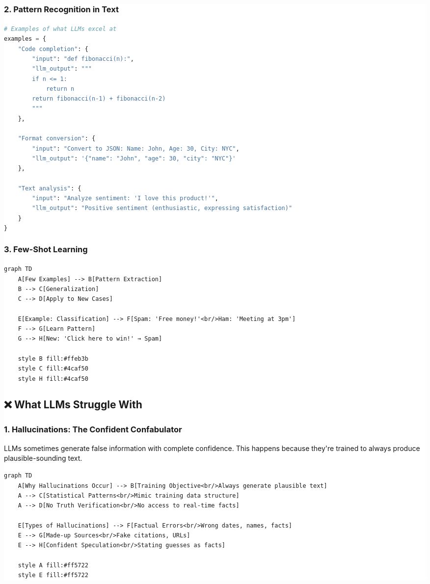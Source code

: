 ### 2. Pattern Recognition in Text

```python
# Examples of what LLMs excel at
examples = {
    "Code completion": {
        "input": "def fibonacci(n):",
        "llm_output": """
        if n <= 1:
            return n
        return fibonacci(n-1) + fibonacci(n-2)
        """
    },
    
    "Format conversion": {
        "input": "Convert to JSON: Name: John, Age: 30, City: NYC",
        "llm_output": '{"name": "John", "age": 30, "city": "NYC"}'
    },
    
    "Text analysis": {
        "input": "Analyze sentiment: 'I love this product!'",
        "llm_output": "Positive sentiment (enthusiastic, expressing satisfaction)"
    }
}
```

### 3. Few-Shot Learning

```mermaid
graph TD
    A[Few Examples] --> B[Pattern Extraction]
    B --> C[Generalization]
    C --> D[Apply to New Cases]
    
    E[Example: Classification] --> F[Spam: 'Free money!'<br/>Ham: 'Meeting at 3pm']
    F --> G[Learn Pattern]
    G --> H[New: 'Click here to win!' → Spam]
    
    style B fill:#ffeb3b
    style C fill:#4caf50
    style H fill:#4caf50
```

## ❌ What LLMs Struggle With

### 1. Hallucinations: The Confident Confabulator

LLMs sometimes generate false information with complete confidence. This happens because they're trained to always produce plausible-sounding text.

```mermaid
graph TD
    A[Why Hallucinations Occur] --> B[Training Objective<br/>Always generate plausible text]
    A --> C[Statistical Patterns<br/>Mimic training data structure]
    A --> D[No Truth Verification<br/>No access to real-time facts]
    
    E[Types of Hallucinations] --> F[Factual Errors<br/>Wrong dates, names, facts]
    E --> G[Made-up Sources<br/>Fake citations, URLs]
    E --> H[Confident Speculation<br/>Stating guesses as facts]
    
    style A fill:#ff5722
    style E fill:#ff5722
```
